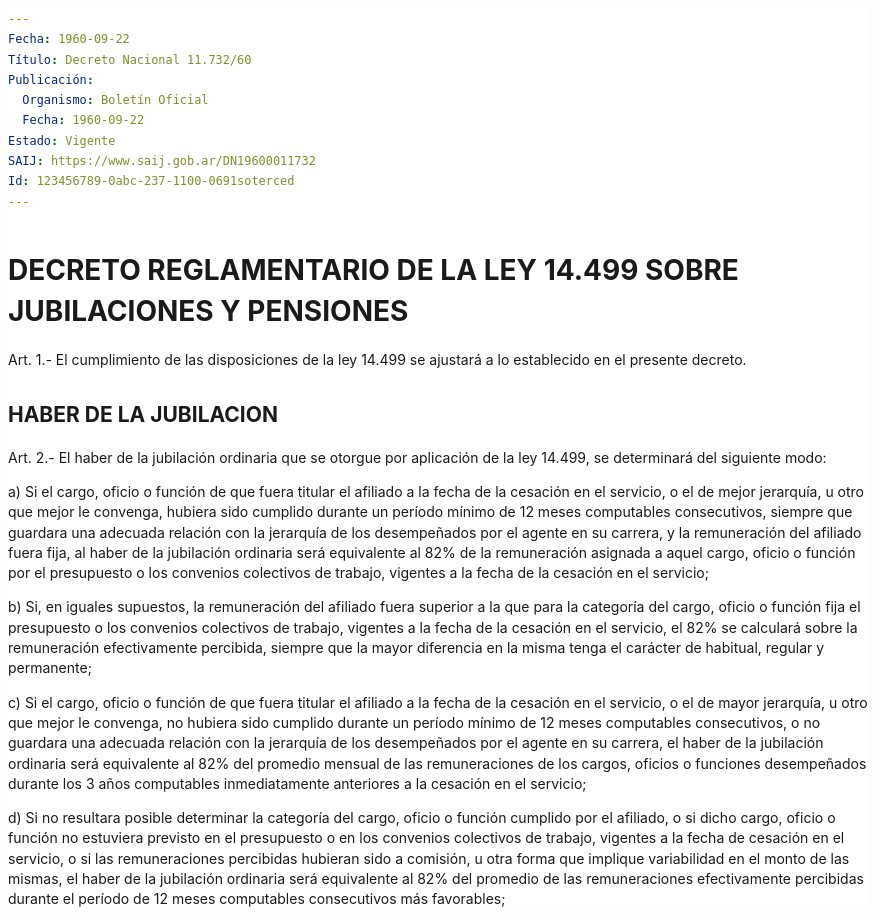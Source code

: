 ```yaml
---
Fecha: 1960-09-22
Título: Decreto Nacional 11.732/60
Publicación:
  Organismo: Boletín Oficial
  Fecha: 1960-09-22
Estado: Vigente
SAIJ: https://www.saij.gob.ar/DN19600011732
Id: 123456789-0abc-237-1100-0691soterced
---
```

# DECRETO REGLAMENTARIO DE LA LEY 14.499 SOBRE JUBILACIONES Y PENSIONES

<a id="1"></a>
Art. 1.- El cumplimiento de las disposiciones de la ley 14.499 se ajustará a lo establecido en el presente decreto.

## HABER DE LA JUBILACION

<a id="2"></a>
Art. 2.- El haber de la jubilación ordinaria que se otorgue por aplicación  de  la  ley  14.499, se determinará del siguiente modo:

a) Si el cargo, oficio o función  de  que fuera titular el afiliado a la fecha de la cesación en el servicio,  o el de mejor jerarquía, u  otro  que  mejor le convenga, hubiera sido cumplido  durante  un período mínimo  de  12  meses computables consecutivos, siempre que guardara una adecuada relación con la jerarquía de los desempeñados por el agente  en  su  carrera,  y la remuneración del afiliado  fuera  fija,  al  haber de la jubilación  ordinaria  será equivalente  al  82% de la remuneración  asignada  a  aquel  cargo, oficio o función por  el  presupuesto o los convenios colectivos de trabajo, vigentes a la fecha  de  la  cesación en el servicio;

b)  Si, en iguales supuestos, la remuneración  del  afiliado  fuera superior  a  la  que  para la categoría del cargo, oficio o función fija  el  presupuesto  o  los   convenios  colectivos  de  trabajo, vigentes  a la fecha de la cesación  en  el  servicio,  el  82%  se calculará sobre  la  remuneración  efectivamente percibida, siempre que la mayor diferencia en la misma  tenga el carácter de habitual, regular y permanente;

c) Si el cargo, oficio o función de que  fuera  titular el afiliado a la fecha de la cesación en el servicio, o el de  mayor jerarquía, u otro que mejor le convenga, no hubiera sido cumplido  durante  un período  mínimo de 12 meses computables consecutivos, o no guardara una adecuada  relación  con la jerarquía de los desempeñados por el agente en su carrera, el  haber  de  la  jubilación  ordinaria será equivalente  al  82% del promedio mensual de las remuneraciones  de los cargos, oficios  o  funciones  desempeñados  durante los 3 años computables  inmediatamente  anteriores  a  la  cesación    en   el servicio;

d)  Si  no  resultara  posible  determinar  la categoría del cargo, oficio  o  función  cumplido  por el afiliado, o  si  dicho  cargo, oficio o función no estuviera previsto  en  el presupuesto o en los convenios colectivos de trabajo, vigentes a la  fecha  de  cesación en el servicio, o si las remuneraciones percibidas hubieran  sido a comisión,  u  otra  forma  que implique variabilidad en el monto de las mismas, el haber de la jubilación  ordinaria  será  equivalente al  82% del promedio de las remuneraciones efectivamente percibidas durante  el  período  de  12  meses  computables  consecutivos  más favorables;
